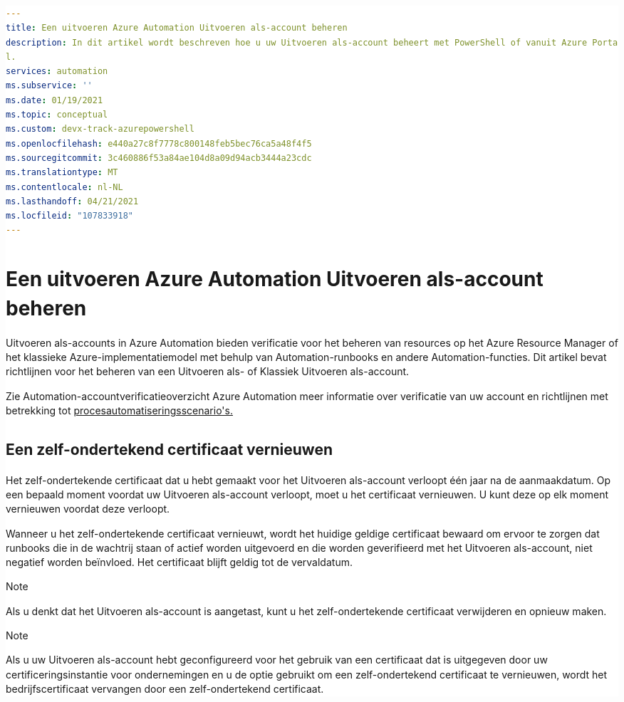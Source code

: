 ```yaml
---
title: Een uitvoeren Azure Automation Uitvoeren als-account beheren
description: In dit artikel wordt beschreven hoe u uw Uitvoeren als-account beheert met PowerShell of vanuit Azure Portal.
services: automation
ms.subservice: ''
ms.date: 01/19/2021
ms.topic: conceptual
ms.custom: devx-track-azurepowershell
ms.openlocfilehash: e440a27c8f7778c800148feb5bec76ca5a48f4f5
ms.sourcegitcommit: 3c460886f53a84ae104d8a09d94acb3444a23cdc
ms.translationtype: MT
ms.contentlocale: nl-NL
ms.lasthandoff: 04/21/2021
ms.locfileid: "107833918"
---
```

# <a name="manage-an-azure-automation-run-as-account"></a>Een uitvoeren Azure Automation Uitvoeren als-account beheren

Uitvoeren als-accounts in Azure Automation bieden verificatie voor het beheren van resources op het Azure Resource Manager of het klassieke Azure-implementatiemodel met behulp van Automation-runbooks en andere Automation-functies. Dit artikel bevat richtlijnen voor het beheren van een Uitvoeren als- of Klassiek Uitvoeren als-account.

Zie Automation-accountverificatieoverzicht Azure Automation meer informatie over verificatie van uw account en richtlijnen met betrekking tot [procesautomatiseringsscenario's.](automation-security-overview.md)

## <a name="renew-a-self-signed-certificate"></a><a name="cert-renewal"></a>Een zelf-ondertekend certificaat vernieuwen

Het zelf-ondertekende certificaat dat u hebt gemaakt voor het Uitvoeren als-account verloopt één jaar na de aanmaakdatum. Op een bepaald moment voordat uw Uitvoeren als-account verloopt, moet u het certificaat vernieuwen. U kunt deze op elk moment vernieuwen voordat deze verloopt.

Wanneer u het zelf-ondertekende certificaat vernieuwt, wordt het huidige geldige certificaat bewaard om ervoor te zorgen dat runbooks die in de wachtrij staan of actief worden uitgevoerd en die worden geverifieerd met het Uitvoeren als-account, niet negatief worden beïnvloed. Het certificaat blijft geldig tot de vervaldatum.

>[!NOTE]
>Als u denkt dat het Uitvoeren als-account is aangetast, kunt u het zelf-ondertekende certificaat verwijderen en opnieuw maken.

>[!NOTE]
>Als u uw Uitvoeren als-account hebt geconfigureerd voor het gebruik van een certificaat dat is uitgegeven door uw certificeringsinstantie voor ondernemingen en u de optie gebruikt om een zelf-ondertekend certificaat te vernieuwen, wordt het bedrijfscertificaat vervangen door een zelf-ondertekend certificaat.
